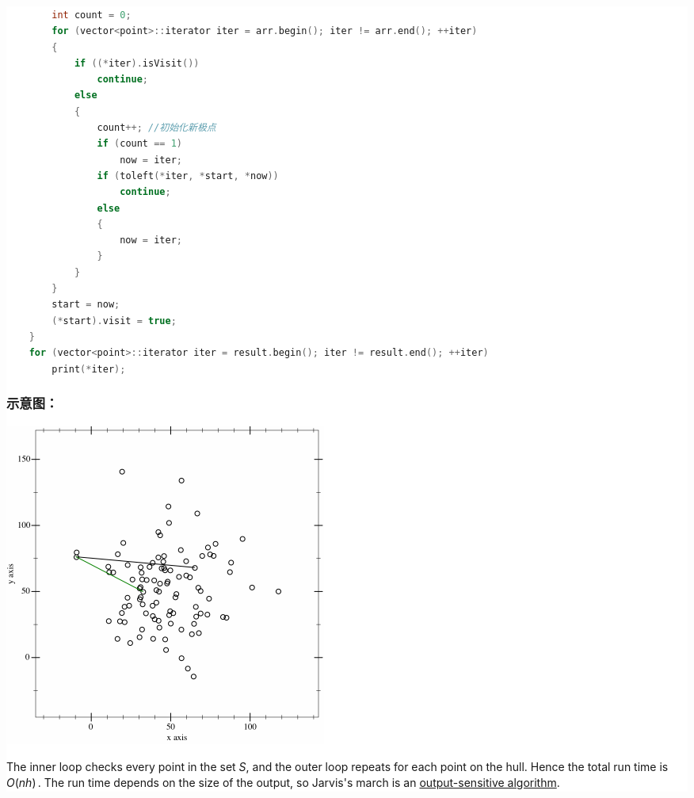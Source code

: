 ```c++
		int count = 0;
		for (vector<point>::iterator iter = arr.begin(); iter != arr.end(); ++iter)
		{
			if ((*iter).isVisit())
				continue;
			else
			{
				count++; //初始化新极点
				if (count == 1)
					now = iter;
				if (toleft(*iter, *start, *now))
					continue;
				else
				{
					now = iter;
				}
			}
		}
		start = now;
		(*start).visit = true;
	}
	for (vector<point>::iterator iter = result.begin(); iter != result.end(); ++iter)
		print(*iter);
```

### 示意图：

![Animation_depicting_the_gift_wrapping_algorithm](凸包/Animation_depicting_the_gift_wrapping_algorithm.gif)

The inner loop checks every point in the set *S*, and the outer loop repeats for each point on the hull. Hence the total run time is$\,\,O(nh)\,$. The run time depends on the size of the output, so Jarvis's march is an [output-sensitive algorithm](https://en.wikipedia.org/wiki/Output-sensitive_algorithm).
